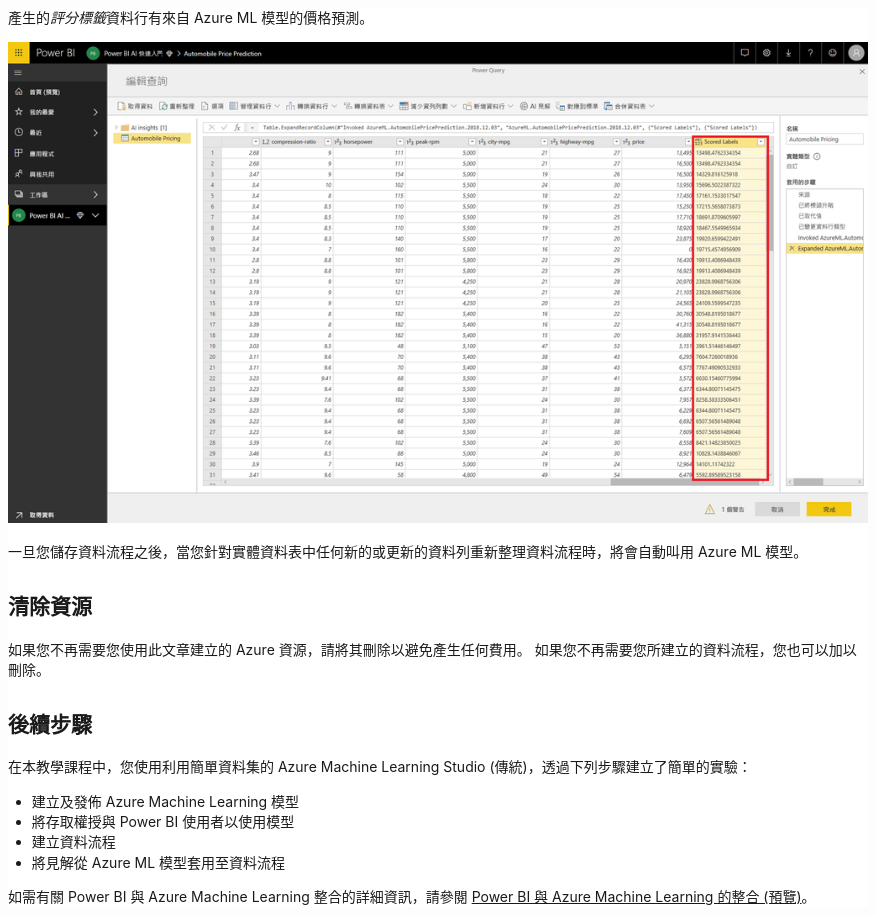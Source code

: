 產生的*評分標籤*資料行有來自 Azure ML 模型的價格預測。

![評分標籤](media/service-tutorial-invoke-machine-learning-model/tutorial-invoke-machine-learning-model_19.png)


一旦您儲存資料流程之後，當您針對實體資料表中任何新的或更新的資料列重新整理資料流程時，將會自動叫用 Azure ML 模型。

## <a name="clean-up-resources"></a>清除資源

如果您不再需要您使用此文章建立的 Azure 資源，請將其刪除以避免產生任何費用。  如果您不再需要您所建立的資料流程，您也可以加以刪除。

## <a name="next-steps"></a>後續步驟

在本教學課程中，您使用利用簡單資料集的 Azure Machine Learning Studio (傳統)，透過下列步驟建立了簡單的實驗：

- 建立及發佈 Azure Machine Learning 模型
- 將存取權授與 Power BI 使用者以使用模型
- 建立資料流程
- 將見解從 Azure ML 模型套用至資料流程

如需有關 Power BI 與 Azure Machine Learning 整合的詳細資訊，請參閱 [Power BI 與 Azure Machine Learning 的整合 (預覽)](service-machine-learning-integration.md)。
